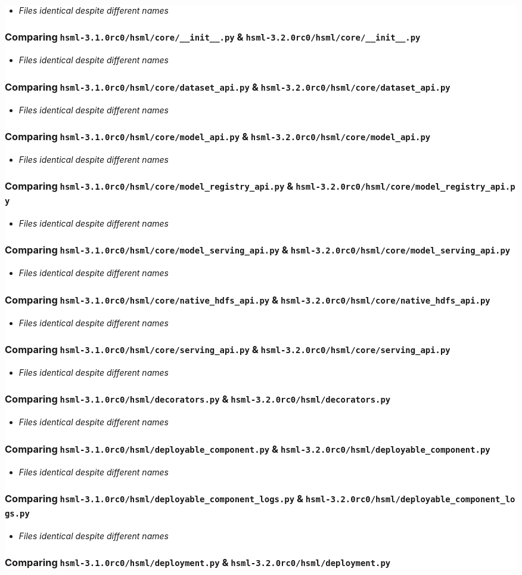  * *Files identical despite different names*

### Comparing `hsml-3.1.0rc0/hsml/core/__init__.py` & `hsml-3.2.0rc0/hsml/core/__init__.py`

 * *Files identical despite different names*

### Comparing `hsml-3.1.0rc0/hsml/core/dataset_api.py` & `hsml-3.2.0rc0/hsml/core/dataset_api.py`

 * *Files identical despite different names*

### Comparing `hsml-3.1.0rc0/hsml/core/model_api.py` & `hsml-3.2.0rc0/hsml/core/model_api.py`

 * *Files identical despite different names*

### Comparing `hsml-3.1.0rc0/hsml/core/model_registry_api.py` & `hsml-3.2.0rc0/hsml/core/model_registry_api.py`

 * *Files identical despite different names*

### Comparing `hsml-3.1.0rc0/hsml/core/model_serving_api.py` & `hsml-3.2.0rc0/hsml/core/model_serving_api.py`

 * *Files identical despite different names*

### Comparing `hsml-3.1.0rc0/hsml/core/native_hdfs_api.py` & `hsml-3.2.0rc0/hsml/core/native_hdfs_api.py`

 * *Files identical despite different names*

### Comparing `hsml-3.1.0rc0/hsml/core/serving_api.py` & `hsml-3.2.0rc0/hsml/core/serving_api.py`

 * *Files identical despite different names*

### Comparing `hsml-3.1.0rc0/hsml/decorators.py` & `hsml-3.2.0rc0/hsml/decorators.py`

 * *Files identical despite different names*

### Comparing `hsml-3.1.0rc0/hsml/deployable_component.py` & `hsml-3.2.0rc0/hsml/deployable_component.py`

 * *Files identical despite different names*

### Comparing `hsml-3.1.0rc0/hsml/deployable_component_logs.py` & `hsml-3.2.0rc0/hsml/deployable_component_logs.py`

 * *Files identical despite different names*

### Comparing `hsml-3.1.0rc0/hsml/deployment.py` & `hsml-3.2.0rc0/hsml/deployment.py`
